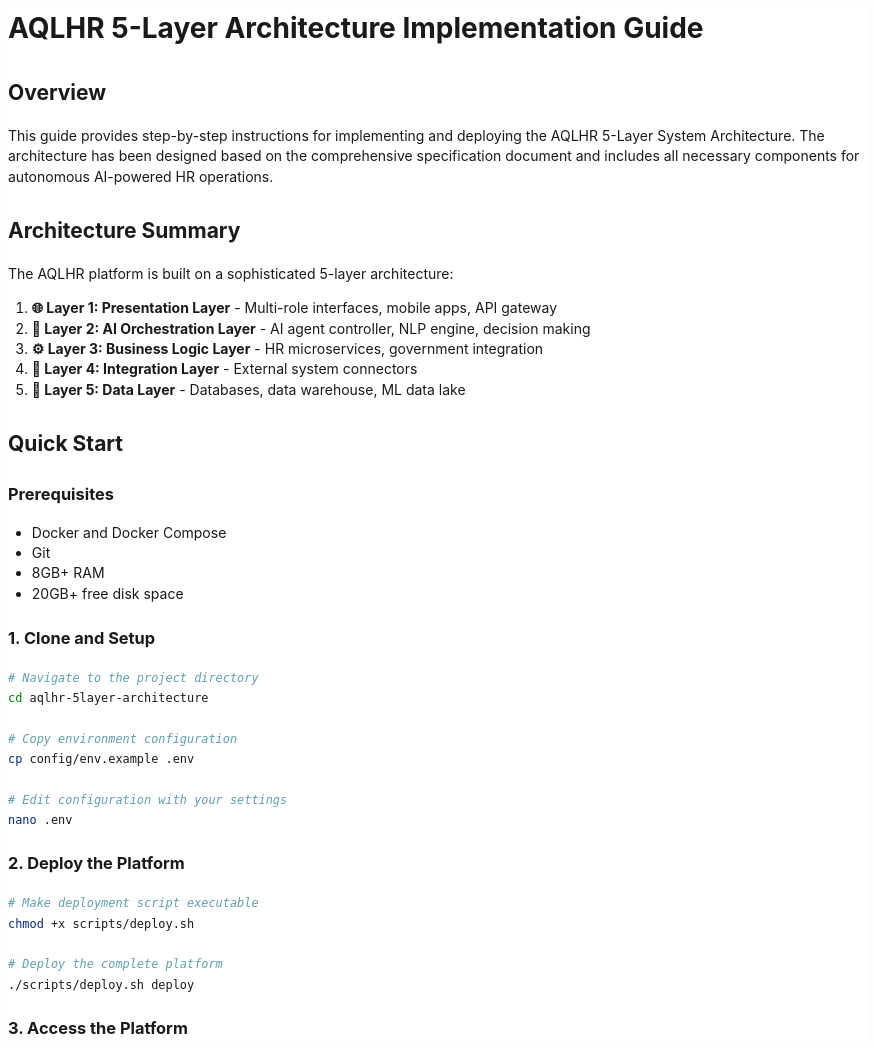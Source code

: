 # AQLHR 5-Layer Architecture Implementation Guide

## Overview

This guide provides step-by-step instructions for implementing and deploying the AQLHR 5-Layer System Architecture. The architecture has been designed based on the comprehensive specification document and includes all necessary components for autonomous AI-powered HR operations.

## Architecture Summary

The AQLHR platform is built on a sophisticated 5-layer architecture:

1. **🌐 Layer 1: Presentation Layer** - Multi-role interfaces, mobile apps, API gateway
2. **🤖 Layer 2: AI Orchestration Layer** - AI agent controller, NLP engine, decision making
3. **⚙️ Layer 3: Business Logic Layer** - HR microservices, government integration
4. **🔗 Layer 4: Integration Layer** - External system connectors
5. **💾 Layer 5: Data Layer** - Databases, data warehouse, ML data lake

## Quick Start

### Prerequisites

- Docker and Docker Compose
- Git
- 8GB+ RAM
- 20GB+ free disk space

### 1. Clone and Setup

```bash
# Navigate to the project directory
cd aqlhr-5layer-architecture

# Copy environment configuration
cp config/env.example .env

# Edit configuration with your settings
nano .env
```

### 2. Deploy the Platform

```bash
# Make deployment script executable
chmod +x scripts/deploy.sh

# Deploy the complete platform
./scripts/deploy.sh deploy
```

### 3. Access the Platform
